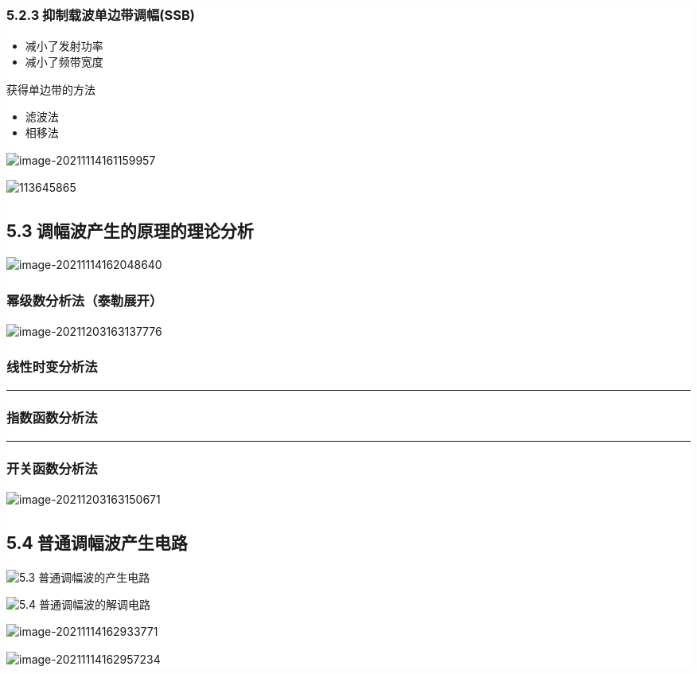 
### 5.2.3 抑制载波单边带调幅(SSB)

- 减小了发射功率
- 减小了频带宽度



获得单边带的方法

- 滤波法
- 相移法

![image-20211114161159957](https://gitee.com/murphyhou/picgo/raw/master/CEC/image-20211114161159957.png)



![113645865](https://gitee.com/murphyhou/picgo/raw/master/CEC/113645865.jpg)

## 5.3 调幅波产生的原理的理论分析

![image-20211114162048640](https://gitee.com/murphyhou/picgo/raw/master/CEC/image-20211114162048640.png)



### 幂级数分析法（泰勒展开）

![image-20211203163137776](https://gitee.com/murphyhou/picgo/raw/master/CEC/image-20211203163137776.png)

### 线性时变分析法

---

### 指数函数分析法

---

### 开关函数分析法

![image-20211203163150671](https://gitee.com/murphyhou/picgo/raw/master/CEC/image-20211203163150671.png)





## 5.4 普通调幅波产生电路

![5.3 普通调幅波的产生电路](https://gitee.com/murphyhou/picgo/raw/master/CEC/5.3%20%E6%99%AE%E9%80%9A%E8%B0%83%E5%B9%85%E6%B3%A2%E7%9A%84%E4%BA%A7%E7%94%9F%E7%94%B5%E8%B7%AF.png)

![5.4 普通调幅波的解调电路](https://gitee.com/murphyhou/picgo/raw/master/CEC/5.4%20%E6%99%AE%E9%80%9A%E8%B0%83%E5%B9%85%E6%B3%A2%E7%9A%84%E8%A7%A3%E8%B0%83%E7%94%B5%E8%B7%AF.png)

![image-20211114162933771](https://gitee.com/murphyhou/picgo/raw/master/CEC/image-20211114162933771.png)

![image-20211114162957234](https://gitee.com/murphyhou/picgo/raw/master/CEC/image-20211114162957234.png)
